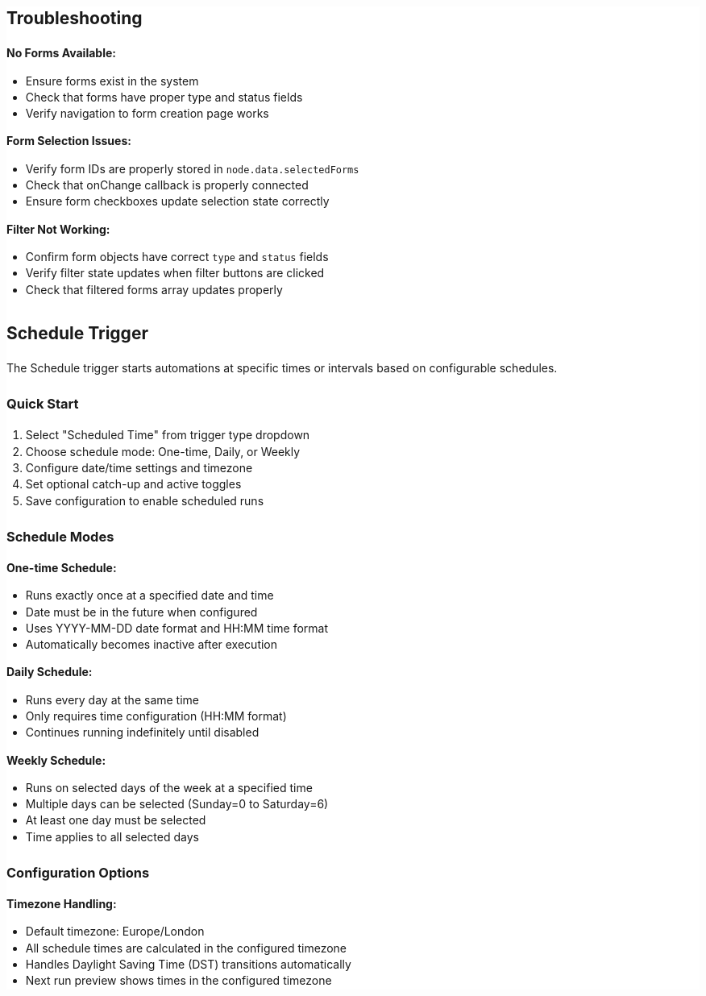 ## Troubleshooting

**No Forms Available:**
- Ensure forms exist in the system
- Check that forms have proper type and status fields
- Verify navigation to form creation page works

**Form Selection Issues:**
- Verify form IDs are properly stored in `node.data.selectedForms`
- Check that onChange callback is properly connected
- Ensure form checkboxes update selection state correctly

**Filter Not Working:**
- Confirm form objects have correct `type` and `status` fields
- Verify filter state updates when filter buttons are clicked
- Check that filtered forms array updates properly

## Schedule Trigger

The Schedule trigger starts automations at specific times or intervals based on configurable schedules.

### Quick Start

1. Select "Scheduled Time" from trigger type dropdown
2. Choose schedule mode: One-time, Daily, or Weekly
3. Configure date/time settings and timezone
4. Set optional catch-up and active toggles
5. Save configuration to enable scheduled runs

### Schedule Modes

**One-time Schedule:**
- Runs exactly once at a specified date and time
- Date must be in the future when configured
- Uses YYYY-MM-DD date format and HH:MM time format
- Automatically becomes inactive after execution

**Daily Schedule:**
- Runs every day at the same time
- Only requires time configuration (HH:MM format)
- Continues running indefinitely until disabled

**Weekly Schedule:**
- Runs on selected days of the week at a specified time
- Multiple days can be selected (Sunday=0 to Saturday=6)
- At least one day must be selected
- Time applies to all selected days

### Configuration Options

**Timezone Handling:**
- Default timezone: Europe/London
- All schedule times are calculated in the configured timezone
- Handles Daylight Saving Time (DST) transitions automatically
- Next run preview shows times in the configured timezone
